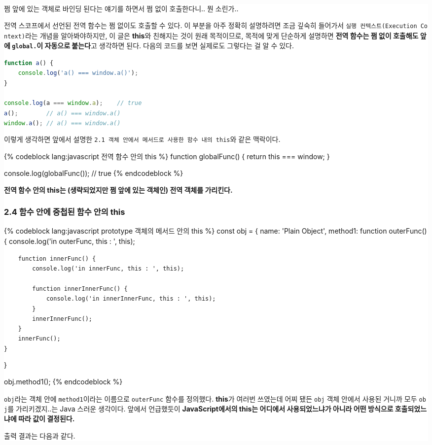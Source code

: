 쩜 앞에 있는 객체로 바인딩 된다는 얘기를 하면서 쩜 없이 호출한다니.. 뭔 소린가..

전역 스코프에서 선언된 전역 함수는 쩜 없이도 호출할 수 있다. 이 부분을 아주 정확히 설명하려면 조금 깊숙히 들어가서 `실행 컨텍스트(Execution Context)`라는 개념을 알아봐야하지만, 이 글은 **this**와 친해지는 것이 원래 목적이므로, 목적에 맞게 단순하게 설명하면 **전역 함수는 쩜 없이 호출해도 앞에 `global.`이 자동으로 붙는다**고 생각하면 된다. 다음의 코드를 보면 실제로도 그렇다는 걸 알 수 있다.

```javascript
function a() {
    console.log('a() === window.a()');
}

console.log(a === window.a);    // true
a();        // a() === window.a()
window.a(); // a() === window.a()
```

이렇게 생각하면 앞에서 설명한  `2.1 객체 안에서 메서드로 사용한 함수 내의 this`와 같은 맥락이다.

{% codeblock lang:javascript 전역 함수 안의 this %}
function globalFunc() {
    return this === window;
}

console.log(globalFunc());    // true
{% endcodeblock %}

**전역 함수 안의 this는 (생략되었지만 쩜 앞에 있는 객체인) 전역 객체를 가리킨다.**


### 2.4 함수 안에 중첩된 함수 안의 this

{% codeblock lang:javascript prototype 객체의 메서드 안의 this %}
const obj = {
    name: 'Plain Object',
    method1: function outerFunc() {
        console.log('in outerFunc, this : ', this);

        function innerFunc() {
            console.log('in innerFunc, this : ', this);

            function innerInnerFunc() {
                console.log('in innerInnerFunc, this : ', this);
            }
            innerInnerFunc();
        }
        innerFunc();
    }
}

obj.method1();
{% endcodeblock %}

`obj`라는 객체 안에 `method1`이라는 이름으로 `outerFunc` 함수를 정의했다. **this**가 여러번 쓰였는데 어찌 됐든 `obj` 객체 안에서 사용된 거니까 모두 `obj`를 가리키겠지..는 Java 스러운 생각이다. 앞에서 언급했듯이 **JavaScript에서의 this는 어디에서 사용되었느냐가 아니라 어떤 방식으로 호출되었느냐에 따라 값이 결정된다.**

출력 결과는 다음과 같다.

